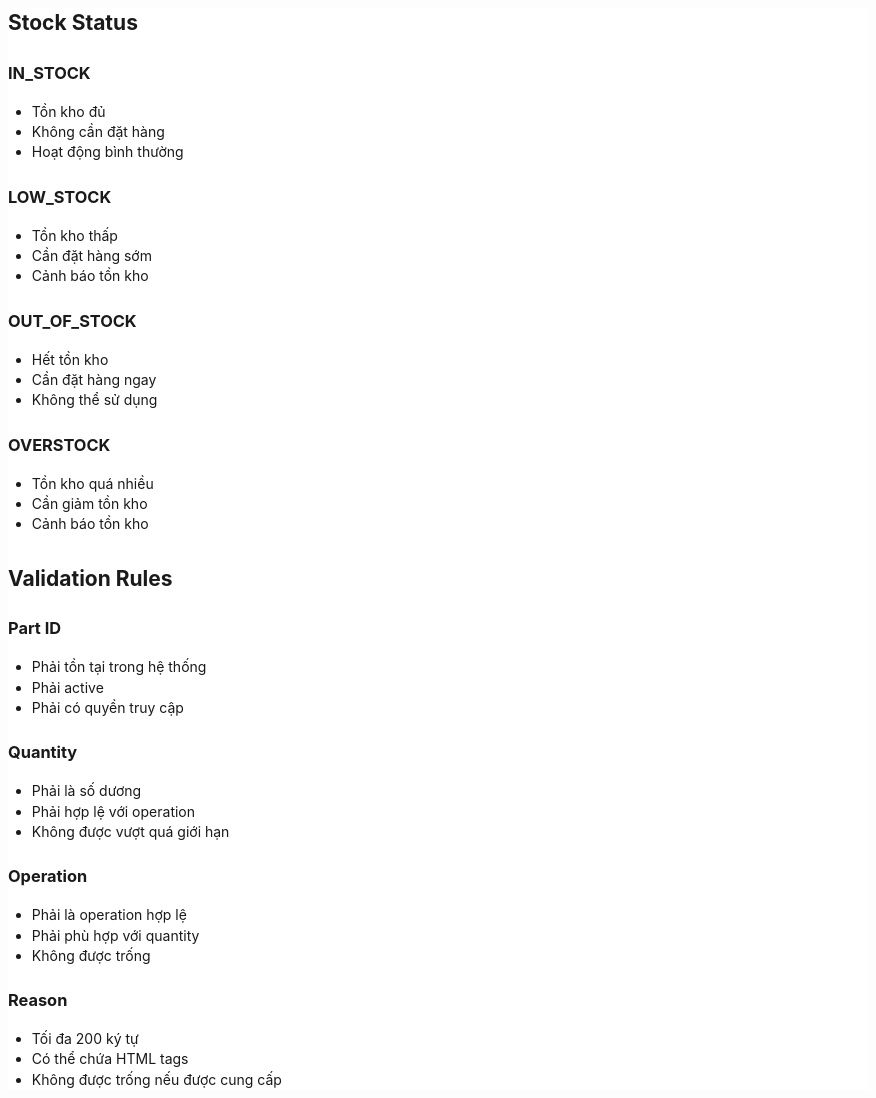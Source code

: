 ## Stock Status

### IN_STOCK

- Tồn kho đủ
- Không cần đặt hàng
- Hoạt động bình thường

### LOW_STOCK

- Tồn kho thấp
- Cần đặt hàng sớm
- Cảnh báo tồn kho

### OUT_OF_STOCK

- Hết tồn kho
- Cần đặt hàng ngay
- Không thể sử dụng

### OVERSTOCK

- Tồn kho quá nhiều
- Cần giảm tồn kho
- Cảnh báo tồn kho

## Validation Rules

### Part ID

- Phải tồn tại trong hệ thống
- Phải active
- Phải có quyền truy cập

### Quantity

- Phải là số dương
- Phải hợp lệ với operation
- Không được vượt quá giới hạn

### Operation

- Phải là operation hợp lệ
- Phải phù hợp với quantity
- Không được trống

### Reason

- Tối đa 200 ký tự
- Có thể chứa HTML tags
- Không được trống nếu được cung cấp
